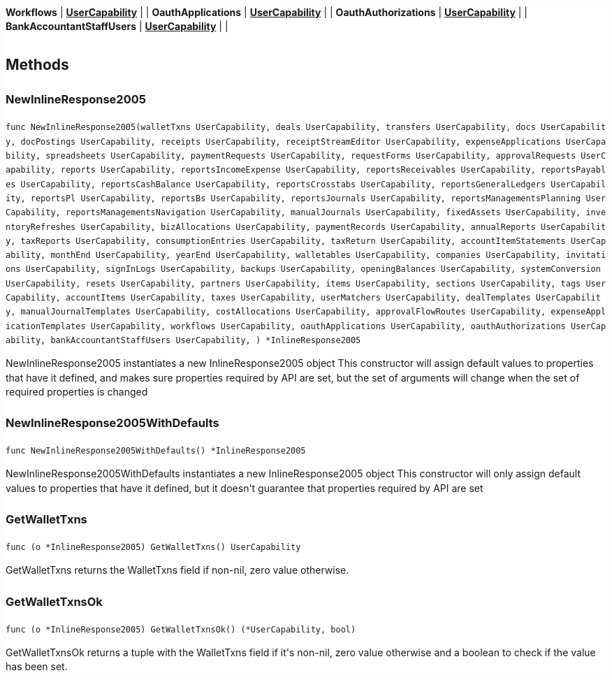**Workflows** | [**UserCapability**](userCapability.md) |  | 
**OauthApplications** | [**UserCapability**](userCapability.md) |  | 
**OauthAuthorizations** | [**UserCapability**](userCapability.md) |  | 
**BankAccountantStaffUsers** | [**UserCapability**](userCapability.md) |  | 

## Methods

### NewInlineResponse2005

`func NewInlineResponse2005(walletTxns UserCapability, deals UserCapability, transfers UserCapability, docs UserCapability, docPostings UserCapability, receipts UserCapability, receiptStreamEditor UserCapability, expenseApplications UserCapability, spreadsheets UserCapability, paymentRequests UserCapability, requestForms UserCapability, approvalRequests UserCapability, reports UserCapability, reportsIncomeExpense UserCapability, reportsReceivables UserCapability, reportsPayables UserCapability, reportsCashBalance UserCapability, reportsCrosstabs UserCapability, reportsGeneralLedgers UserCapability, reportsPl UserCapability, reportsBs UserCapability, reportsJournals UserCapability, reportsManagementsPlanning UserCapability, reportsManagementsNavigation UserCapability, manualJournals UserCapability, fixedAssets UserCapability, inventoryRefreshes UserCapability, bizAllocations UserCapability, paymentRecords UserCapability, annualReports UserCapability, taxReports UserCapability, consumptionEntries UserCapability, taxReturn UserCapability, accountItemStatements UserCapability, monthEnd UserCapability, yearEnd UserCapability, walletables UserCapability, companies UserCapability, invitations UserCapability, signInLogs UserCapability, backups UserCapability, openingBalances UserCapability, systemConversion UserCapability, resets UserCapability, partners UserCapability, items UserCapability, sections UserCapability, tags UserCapability, accountItems UserCapability, taxes UserCapability, userMatchers UserCapability, dealTemplates UserCapability, manualJournalTemplates UserCapability, costAllocations UserCapability, approvalFlowRoutes UserCapability, expenseApplicationTemplates UserCapability, workflows UserCapability, oauthApplications UserCapability, oauthAuthorizations UserCapability, bankAccountantStaffUsers UserCapability, ) *InlineResponse2005`

NewInlineResponse2005 instantiates a new InlineResponse2005 object
This constructor will assign default values to properties that have it defined,
and makes sure properties required by API are set, but the set of arguments
will change when the set of required properties is changed

### NewInlineResponse2005WithDefaults

`func NewInlineResponse2005WithDefaults() *InlineResponse2005`

NewInlineResponse2005WithDefaults instantiates a new InlineResponse2005 object
This constructor will only assign default values to properties that have it defined,
but it doesn't guarantee that properties required by API are set

### GetWalletTxns

`func (o *InlineResponse2005) GetWalletTxns() UserCapability`

GetWalletTxns returns the WalletTxns field if non-nil, zero value otherwise.

### GetWalletTxnsOk

`func (o *InlineResponse2005) GetWalletTxnsOk() (*UserCapability, bool)`

GetWalletTxnsOk returns a tuple with the WalletTxns field if it's non-nil, zero value otherwise
and a boolean to check if the value has been set.
